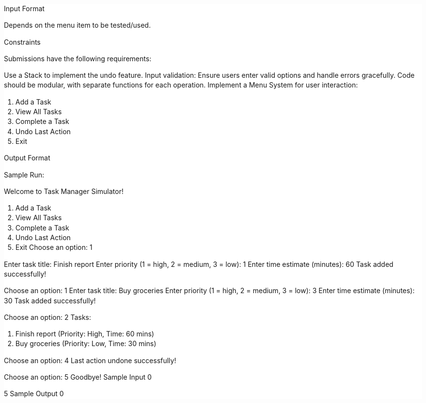 
Input Format

Depends on the menu item to be tested/used.


Constraints

Submissions have the following requirements:

Use a Stack to implement the undo feature.
Input validation: Ensure users enter valid options and handle errors gracefully.
Code should be modular, with separate functions for each operation.
Implement a Menu System for user interaction:
1. Add a Task
2. View All Tasks
3. Complete a Task
4. Undo Last Action
5. Exit


Output Format

Sample Run:

Welcome to Task Manager Simulator!
1. Add a Task
2. View All Tasks
3. Complete a Task
4. Undo Last Action
5. Exit
Choose an option: 1
 
Enter task title: Finish report
Enter priority (1 = high, 2 = medium, 3 = low): 1
Enter time estimate (minutes): 60
Task added successfully!
 
Choose an option: 1
Enter task title: Buy groceries
Enter priority (1 = high, 2 = medium, 3 = low): 3
Enter time estimate (minutes): 30
Task added successfully!
 
Choose an option: 2
Tasks:
1. Finish report (Priority: High, Time: 60 mins)
2. Buy groceries (Priority: Low, Time: 30 mins)
 
Choose an option: 4
Last action undone successfully!
 
Choose an option: 5
Goodbye!
Sample Input 0

5
Sample Output 0
